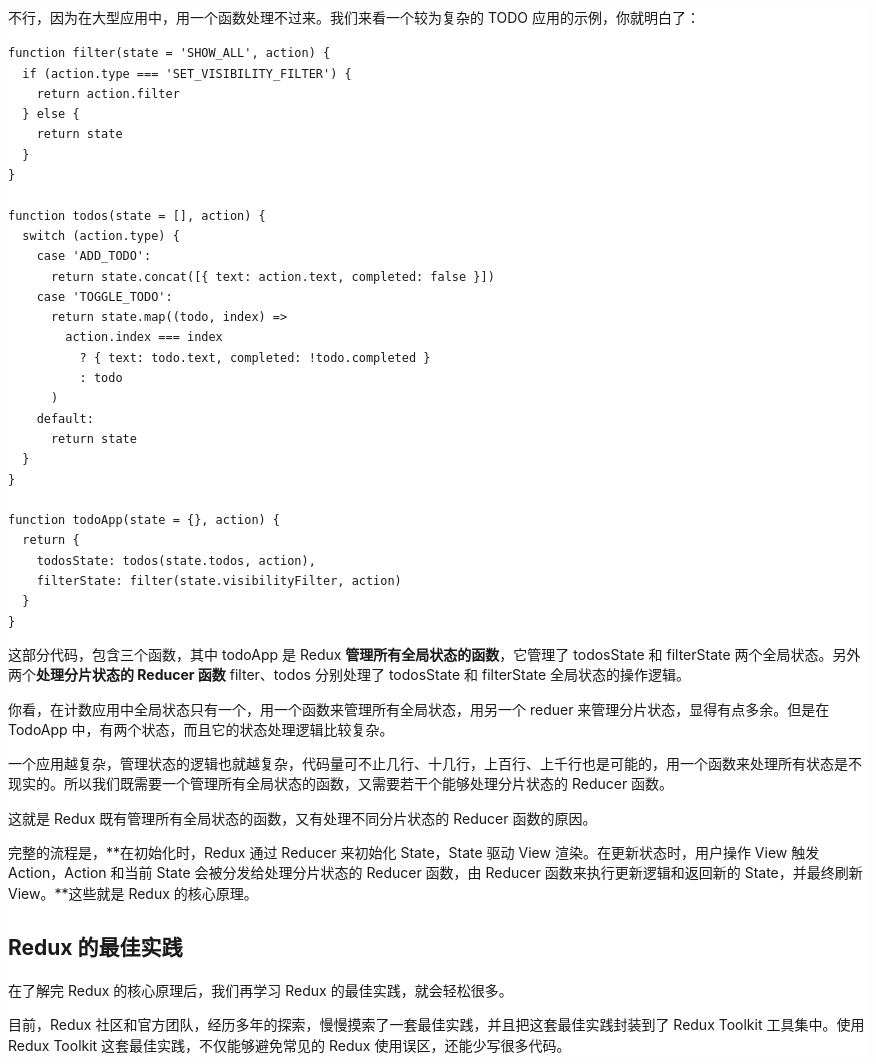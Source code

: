 不行，因为在大型应用中，用一个函数处理不过来。我们来看一个较为复杂的 TODO 应用的示例，你就明白了：

```plain
function filter(state = 'SHOW_ALL', action) {
  if (action.type === 'SET_VISIBILITY_FILTER') {
    return action.filter
  } else {
    return state
  }
}

function todos(state = [], action) {
  switch (action.type) {
    case 'ADD_TODO':
      return state.concat([{ text: action.text, completed: false }])
    case 'TOGGLE_TODO':
      return state.map((todo, index) =>
        action.index === index
          ? { text: todo.text, completed: !todo.completed }
          : todo
      )
    default:
      return state
  }
}

function todoApp(state = {}, action) {
  return {
    todosState: todos(state.todos, action),
    filterState: filter(state.visibilityFilter, action)
  }
}

```

这部分代码，包含三个函数，其中 todoApp 是 Redux **管理所有全局状态的函数**，它管理了 todosState 和 filterState 两个全局状态。另外两个**处理分片状态的 Reducer 函数** filter、todos 分别处理了 todosState 和 filterState 全局状态的操作逻辑。

你看，在计数应用中全局状态只有一个，用一个函数来管理所有全局状态，用另一个 reduer 来管理分片状态，显得有点多余。但是在 TodoApp 中，有两个状态，而且它的状态处理逻辑比较复杂。

一个应用越复杂，管理状态的逻辑也就越复杂，代码量可不止几行、十几行，上百行、上千行也是可能的，用一个函数来处理所有状态是不现实的。所以我们既需要一个管理所有全局状态的函数，又需要若干个能够处理分片状态的 Reducer 函数。

这就是 Redux 既有管理所有全局状态的函数，又有处理不同分片状态的 Reducer 函数的原因。

完整的流程是，**在初始化时，Redux 通过 Reducer 来初始化 State，State 驱动 View 渲染。在更新状态时，用户操作 View 触发 Action，Action 和当前 State 会被分发给处理分片状态的 Reducer 函数，由 Reducer 函数来执行更新逻辑和返回新的 State，并最终刷新 View。**这些就是 Redux 的核心原理。

## Redux 的最佳实践

在了解完 Redux 的核心原理后，我们再学习 Redux 的最佳实践，就会轻松很多。

目前，Redux 社区和官方团队，经历多年的探索，慢慢摸索了一套最佳实践，并且把这套最佳实践封装到了 Redux Toolkit 工具集中。使用 Redux Toolkit 这套最佳实践，不仅能够避免常见的 Redux 使用误区，还能少写很多代码。
